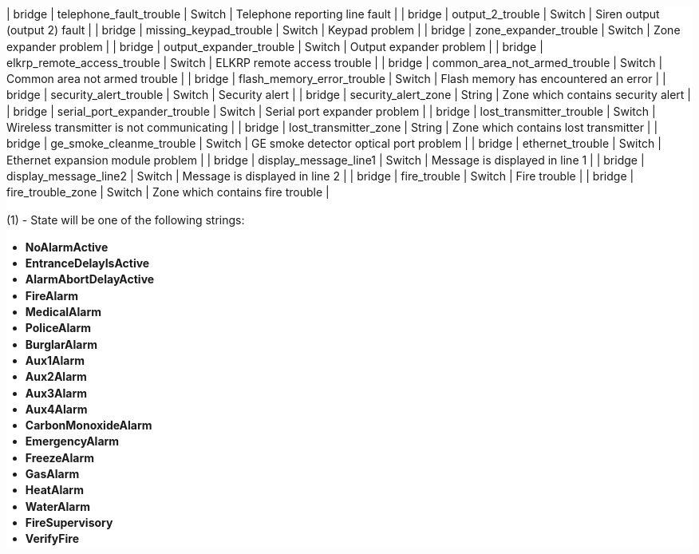 | bridge        | telephone\_fault\_trouble          | Switch        | Telephone reporting line fault               |
| bridge        | output\_2\_trouble                 | Switch        | Siren output (output 2) fault                |
| bridge        | missing\_keypad\_trouble           | Switch        | Keypad problem                               |
| bridge        | zone\_expander\_trouble            | Switch        | Zone expander problem                        |
| bridge        | output\_expander\_trouble          | Switch        | Output expander problem                      |
| bridge        | elkrp\_remote\_access_trouble      | Switch        | ELKRP remote access trouble                  |
| bridge        | common\_area\_not\_armed\_trouble  | Switch        | Common area not armed trouble                |
| bridge        | flash\_memory\_error\_trouble      | Switch        | Flash memory has encountered an error        |
| bridge        | security\_alert\_trouble           | Switch        | Security alert                               |
| bridge        | security\_alert\_zone              | String        | Zone which contains security alert           |
| bridge        | serial\_port\_expander\_trouble    | Switch        | Serial port expander problem                 |
| bridge        | lost\_transmitter\_trouble         | Switch        | Wireless transmitter is not communicating    |
| bridge        | lost\_transmitter\_zone            | String        | Zone which contains lost transmitter         |
| bridge        | ge\_smoke\_cleanme\_trouble        | Switch        | GE smoke detector optical port problem       |
| bridge        | ethernet\_trouble                  | Switch        | Ethernet expansion module problem            |
| bridge        | display\_message\_line1            | Switch        | Message is displayed in line 1               |
| bridge        | display\_message\_line2            | Switch        | Message is displayed in line 2               |
| bridge        | fire\_trouble                      | Switch        | Fire trouble                                 |
| bridge        | fire\_trouble\_zone                | Switch        | Zone which contains fire trouble             |    
   
(1) - State will be one of the following strings:
* **NoAlarmActive**
* **EntranceDelayIsActive**
* **AlarmAbortDelayActive**
* **FireAlarm**
* **MedicalAlarm**
* **PoliceAlarm**
* **BurglarAlarm**
* **Aux1Alarm**
* **Aux2Alarm**
* **Aux3Alarm**
* **Aux4Alarm**
* **CarbonMonoxideAlarm**
* **EmergencyAlarm**
* **FreezeAlarm**
* **GasAlarm**
* **HeatAlarm**
* **WaterAlarm**
* **FireSupervisory**
* **VerifyFire**
